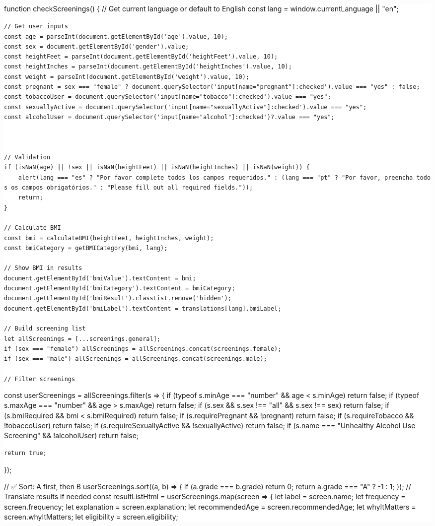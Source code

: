 function checkScreenings() {
    // Get current language or default to English
    const lang = window.currentLanguage || "en";

    // Get user inputs
    const age = parseInt(document.getElementById('age').value, 10);
    const sex = document.getElementById('gender').value;
    const heightFeet = parseInt(document.getElementById('heightFeet').value, 10);
    const heightInches = parseInt(document.getElementById('heightInches').value, 10);
    const weight = parseInt(document.getElementById('weight').value, 10);
    const pregnant = sex === "female" ? document.querySelector('input[name="pregnant"]:checked').value === "yes" : false;
    const tobaccoUser = document.querySelector('input[name="tobacco"]:checked').value === "yes";
    const sexuallyActive = document.querySelector('input[name="sexuallyActive"]:checked').value === "yes";
    const alcoholUser = document.querySelector('input[name="alcohol"]:checked')?.value === "yes";



    // Validation
    if (isNaN(age) || !sex || isNaN(heightFeet) || isNaN(heightInches) || isNaN(weight)) {
        alert(lang === "es" ? "Por favor complete todos los campos requeridos." : (lang === "pt" ? "Por favor, preencha todos os campos obrigatórios." : "Please fill out all required fields."));
        return;
    }

    // Calculate BMI
    const bmi = calculateBMI(heightFeet, heightInches, weight);
    const bmiCategory = getBMICategory(bmi, lang);

    // Show BMI in results
    document.getElementById('bmiValue').textContent = bmi;
    document.getElementById('bmiCategory').textContent = bmiCategory;
    document.getElementById('bmiResult').classList.remove('hidden');
    document.getElementById('bmiLabel').textContent = translations[lang].bmiLabel;

    // Build screening list
    let allScreenings = [...screenings.general];
    if (sex === "female") allScreenings = allScreenings.concat(screenings.female);
    if (sex === "male") allScreenings = allScreenings.concat(screenings.male);

    // Filter screenings
const userScreenings = allScreenings.filter(s => {
    if (typeof s.minAge === "number" && age < s.minAge) return false;
    if (typeof s.maxAge === "number" && age > s.maxAge) return false;
    if (s.sex && s.sex !== "all" && s.sex !== sex) return false;
    if (s.bmiRequired && bmi < s.bmiRequired) return false;
    if (s.requirePregnant && !pregnant) return false;
    if (s.requireTobacco && !tobaccoUser) return false;
    if (s.requireSexuallyActive && !sexuallyActive) return false;
    if (s.name === "Unhealthy Alcohol Use Screening" && !alcoholUser) return false;

    return true;
});

 // ✅ Sort: A first, then B
    userScreenings.sort((a, b) => {
        if (a.grade === b.grade) return 0;
        return a.grade === "A" ? -1 : 1;
    });
    // Translate results if needed
    const resultListHtml = userScreenings.map(screen => {
        let label = screen.name;
        let frequency = screen.frequency;
        let explanation = screen.explanation;
        let recommendedAge = screen.recommendedAge;
        let whyItMatters = screen.whyItMatters;
        let eligibility = screen.eligibility;